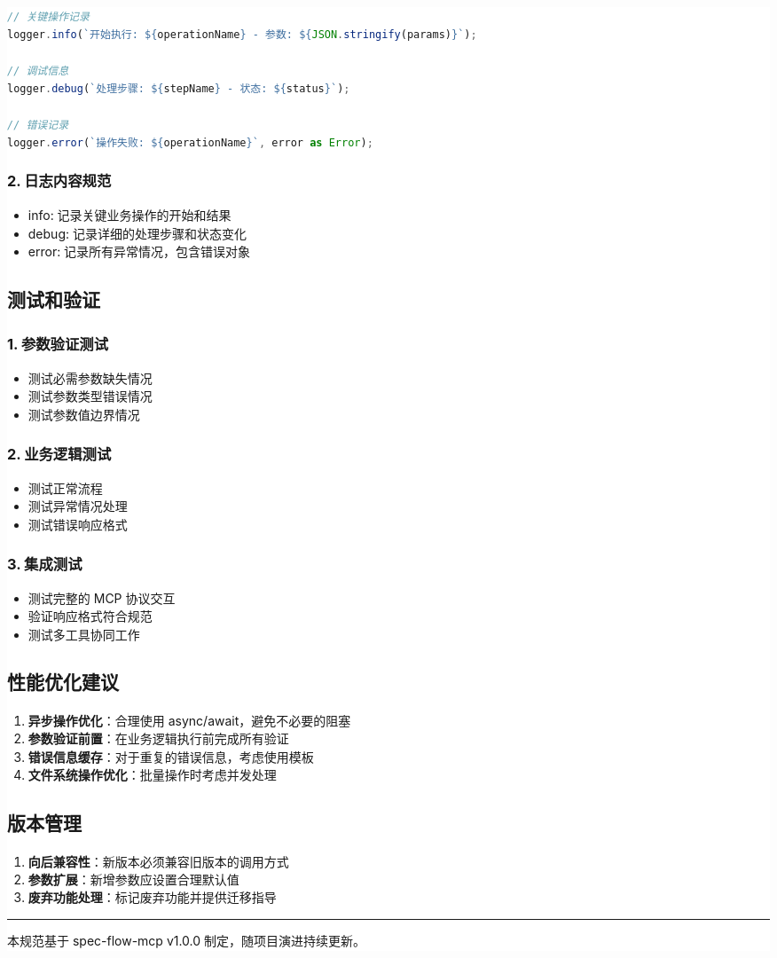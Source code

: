 ```typescript
// 关键操作记录
logger.info(`开始执行: ${operationName} - 参数: ${JSON.stringify(params)}`);

// 调试信息
logger.debug(`处理步骤: ${stepName} - 状态: ${status}`);

// 错误记录
logger.error(`操作失败: ${operationName}`, error as Error);
```

### 2. 日志内容规范

- info: 记录关键业务操作的开始和结果
- debug: 记录详细的处理步骤和状态变化
- error: 记录所有异常情况，包含错误对象

## 测试和验证

### 1. 参数验证测试

- 测试必需参数缺失情况
- 测试参数类型错误情况
- 测试参数值边界情况

### 2. 业务逻辑测试

- 测试正常流程
- 测试异常情况处理
- 测试错误响应格式

### 3. 集成测试

- 测试完整的 MCP 协议交互
- 验证响应格式符合规范
- 测试多工具协同工作

## 性能优化建议

1. **异步操作优化**：合理使用 async/await，避免不必要的阻塞
2. **参数验证前置**：在业务逻辑执行前完成所有验证
3. **错误信息缓存**：对于重复的错误信息，考虑使用模板
4. **文件系统操作优化**：批量操作时考虑并发处理

## 版本管理

1. **向后兼容性**：新版本必须兼容旧版本的调用方式
2. **参数扩展**：新增参数应设置合理默认值
3. **废弃功能处理**：标记废弃功能并提供迁移指导

---

本规范基于 spec-flow-mcp v1.0.0 制定，随项目演进持续更新。